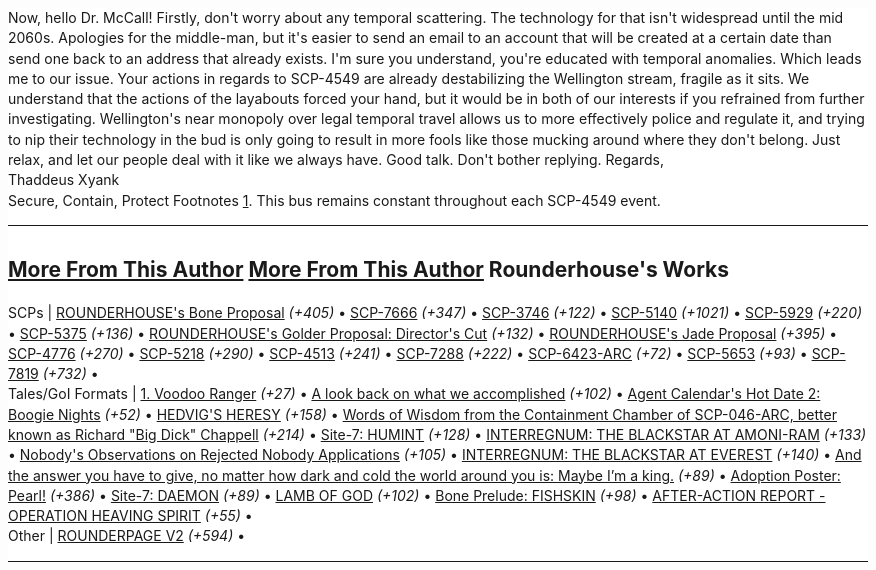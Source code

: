 Now, hello Dr. McCall! Firstly, don't worry about any temporal scattering. The technology for that isn't widespread until the mid 2060s. Apologies for the middle-man, but it's easier to send an email to an account that will be created at a certain date than send one back to an address that already exists. I'm sure you understand, you're educated with temporal anomalies. Which leads me to our issue.
Your actions in regards to SCP-4549 are already destabilizing the Wellington stream, fragile as it sits. We understand that the actions of the layabouts forced your hand, but it would be in both of our interests if you refrained from further investigating. Wellington's near monopoly over legal temporal travel allows us to more effectively police and regulate it, and trying to nip their technology in the bud is only going to result in more fools like those mucking around where they don't belong. Just relax, and let our people deal with it like we always have.
Good talk. Don't bother replying.
Regards,  
Thaddeus Xyank  
Secure, Contain, Protect
Footnotes
[1](javascript:;). This bus remains constant throughout each SCP-4549 event.
* * *
[More From This Author](javascript:;)
[More From This Author](javascript:;)
Rounderhouse's Works  
---  
SCPs |  [ROUNDERHOUSE's Bone Proposal](/rounderhouse-bone-proposal) _(+405)_ • [SCP-7666](/scp-7666) _(+347)_ • [SCP-3746](/scp-3746) _(+122)_ • [SCP-5140](/scp-5140) _(+1021)_ • [SCP-5929](/scp-5929) _(+220)_ • [SCP-5375](/scp-5375) _(+136)_ • [ROUNDERHOUSE's Golder Proposal: Director's Cut](/rounderhouse-golder-proposal) _(+132)_ • [ROUNDERHOUSE's Jade Proposal](/rounderhouse-jade-proposal) _(+395)_ • [SCP-4776](/scp-4776) _(+270)_ • [SCP-5218](/scp-5218) _(+290)_ • [SCP-4513](/scp-4513) _(+241)_ • [SCP-7288](/scp-7288) _(+222)_ • [SCP-6423-ARC](/scp-6423) _(+72)_ • [SCP-5653](/scp-5653) _(+93)_ • [SCP-7819](/scp-7819) _(+732)_ •  
Tales/GoI Formats |  [1\. Voodoo Ranger](/voodoo-ranger) _(+27)_ • [A look back on what we accomplished](/a-look-back-on-what-we-accomplished) _(+102)_ • [Agent Calendar's Hot Date 2: Boogie Nights](/agent-calendars-hot-date-2) _(+52)_ • [HEDVIG'S HERESY](/heresy) _(+158)_ • [Words of Wisdom from the Containment Chamber of SCP-046-ARC, better known as Richard "Big Dick" Chappell](/big-dick-chappell) _(+214)_ • [Site-7: HUMINT](/humint) _(+128)_ • [INTERREGNUM: THE BLACKSTAR AT AMONI-RAM](/interregnum-blackstar) _(+133)_ • [Nobody's Observations on Rejected Nobody Applications](/memebodies) _(+105)_ • [INTERREGNUM: THE BLACKSTAR AT EVEREST](/interregnum-everest) _(+140)_ • [And the answer you have to give, no matter how dark and cold the world around you is: Maybe I’m a king.](/maybe-i-m-a-king) _(+89)_ • [Adoption Poster: Pearl!](/adoption-poster-pearl) _(+386)_ • [Site-7: DAEMON](/daemon) _(+89)_ • [LAMB OF GOD](/lamb-of-god) _(+102)_ • [Bone Prelude: FISHSKIN](/fishskin) _(+98)_ • [AFTER-ACTION REPORT - OPERATION HEAVING SPIRIT](/operation-heaving-spirit) _(+55)_ •  
Other |  [ROUNDERPAGE V2](/rounderhouse-s-author-page) _(+594)_ •  
* * *